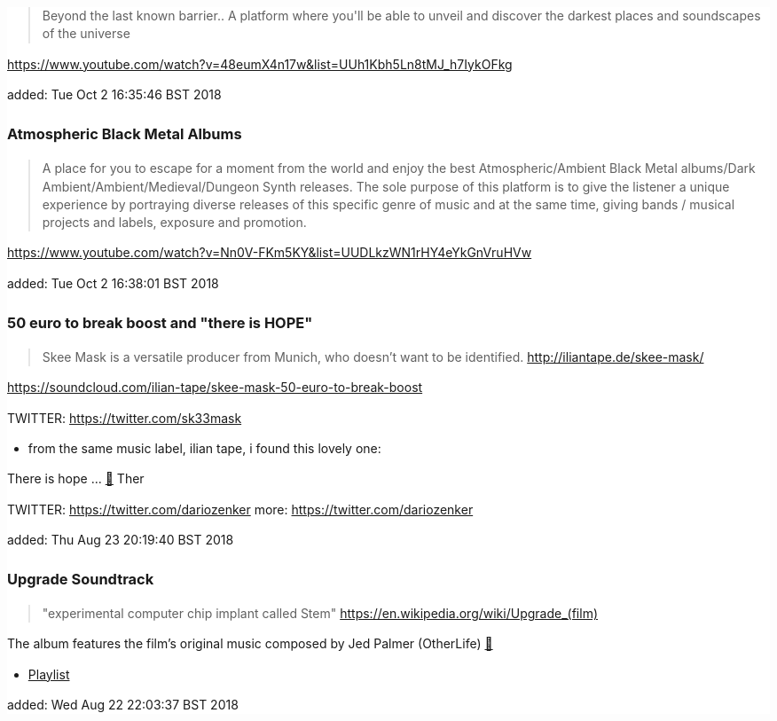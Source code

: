 > Beyond the last known barrier..
> A platform where you'll be able to unveil and discover 
> the darkest places and soundscapes of the universe

https://www.youtube.com/watch?v=48eumX4n17w&list=UUh1Kbh5Ln8tMJ_h7IykOFkg

added: Tue Oct  2 16:35:46 BST 2018


### Atmospheric Black Metal Albums

> A place for you to escape for a moment from the world and enjoy 
> the best Atmospheric/Ambient Black Metal albums/Dark 
> Ambient/Ambient/Medieval/Dungeon Synth releases.
> The sole purpose of this platform is to give the listener a 
> unique experience by portraying diverse releases of this specific 
> genre of music and at the same time, giving bands / musical projects 
> and labels, exposure and promotion.

https://www.youtube.com/watch?v=Nn0V-FKm5KY&list=UUDLkzWN1rHY4eYkGnVruHVw


added: Tue Oct  2 16:38:01 BST 2018





### 50 euro to break boost and "there is HOPE"

> Skee Mask is a versatile producer from Munich, who doesn’t want to be identified. http://iliantape.de/skee-mask/

https://soundcloud.com/ilian-tape/skee-mask-50-euro-to-break-boost

TWITTER: https://twitter.com/sk33mask


* from the same music label, ilian tape, i found this lovely one:

There is hope ... [:musical_note:](https://www.youtube.com/watch?v=8c0kg2TMLE4) Ther

TWITTER: https://twitter.com/dariozenker
more: https://twitter.com/dariozenker



added: Thu Aug 23 20:19:40 BST 2018




### Upgrade Soundtrack

> "experimental computer chip implant called Stem" https://en.wikipedia.org/wiki/Upgrade_(film)

The album features the film’s original music composed by Jed Palmer (OtherLife) [:link:](http://filmmusicreporter.com/2018/05/30/upgrade-soundtrack-details/)

* [Playlist](https://www.youtube.com/playlist?list=PLUymXm_tw18s3Zjz8NXNQc3UA0pBGk7G6)

added: Wed Aug 22 22:03:37 BST 2018
